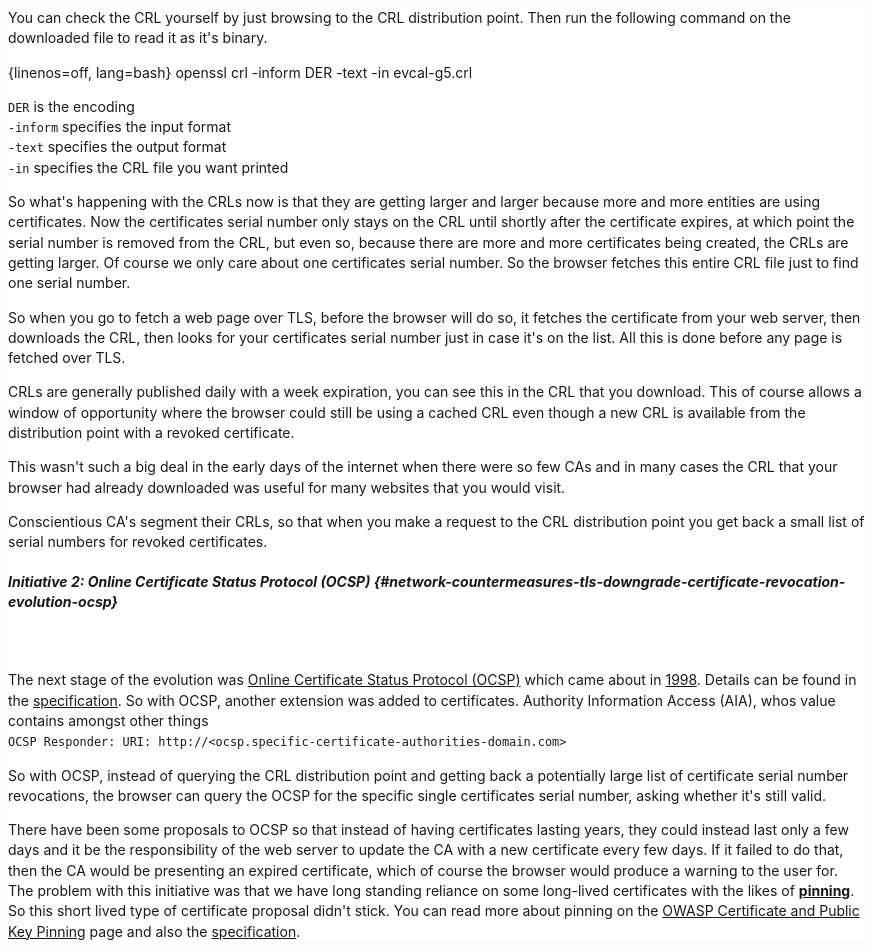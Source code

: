 You can check the CRL yourself by just browsing to the CRL distribution point. Then run the following command on the downloaded file to read it as it's binary.

{linenos=off, lang=bash}
    openssl crl -inform DER -text -in evcal-g5.crl

`DER` is the encoding  
`-inform` specifies the input format  
`-text` specifies the output format  
`-in` specifies the CRL file you want printed  

So what's happening with the CRLs now is that they are getting larger and larger because more and more entities are using certificates. Now the certificates serial number only stays on the CRL until shortly after the certificate expires, at which point the serial number is removed from the CRL, but even so, because there are more and more certificates being created, the CRLs are getting larger. Of course we only care about one certificates serial number. So the browser fetches this entire CRL file just to find one serial number.

So when you go to fetch a web page over TLS, before the browser will do so, it fetches the certificate from your web server, then downloads the CRL, then looks for your certificates serial number just in case it's on the list. All this is done before any page is fetched over TLS.

CRLs are generally published daily with a week expiration, you can see this in the CRL that you download. This of course allows a window of opportunity where the browser could still be using a cached CRL even though a new CRL is available from the distribution point with a revoked certificate.

This wasn't such a big deal in the early days of the internet when there were so few CAs and in many cases the CRL that your browser had already downloaded was useful for many websites that you would visit.

Conscientious CA's segment their CRLs, so that when you make a request to the CRL distribution point you get back a small list of serial numbers for revoked certificates.

##### Initiative 2: Online Certificate Status Protocol (OCSP) {#network-countermeasures-tls-downgrade-certificate-revocation-evolution-ocsp}

&nbsp;

The next stage of the evolution was [Online Certificate Status Protocol (OCSP)](http://en.wikipedia.org/wiki/Online_Certificate_Status_Protocol) which came about in [1998](http://tools.ietf.org/html/rfc6960#page-31). Details can be found in the [specification](http://tools.ietf.org/html/rfc6960). So with OCSP, another extension was added to certificates. Authority Information Access (AIA), whos value contains amongst other things  
`OCSP Responder: URI: http://<ocsp.specific-certificate-authorities-domain.com>`

So with OCSP, instead of querying the CRL distribution point and getting back a potentially large list of certificate serial number revocations, the browser can query the OCSP for the specific single certificates serial number, asking whether it's still valid.

There have been some proposals to OCSP so that instead of having certificates lasting years, they could instead last only a few days and it be the responsibility of the web server to update the CA with a new certificate every few days. If it failed to do that, then the CA would be presenting an expired certificate, which of course the browser would produce a warning to the user for.  
The problem with this initiative was that we have long standing reliance on some long-lived certificates with the likes of [**pinning**](http://en.wikipedia.org/wiki/HTTP_Public_Key_Pinning). So this short lived type of certificate proposal didn't stick. You can read more about pinning on the [OWASP Certificate and Public Key Pinning](https://www.owasp.org/index.php/Certificate_and_Public_Key_Pinning) page and also the [specification](https://tools.ietf.org/html/draft-ietf-websec-key-pinning-21).
